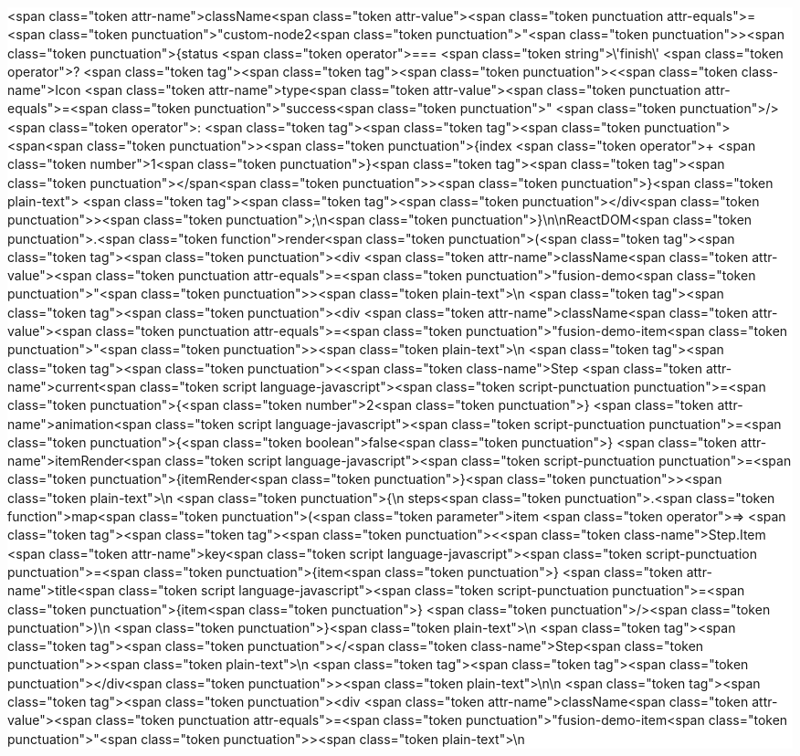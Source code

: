 <span class=\"token attr-name\">className</span><span class=\"token attr-value\"><span class=\"token punctuation attr-equals\">=</span><span class=\"token punctuation\">\"</span>custom-node2<span class=\"token punctuation\">\"</span></span><span class=\"token punctuation\">></span></span><span class=\"token punctuation\">{</span>status <span class=\"token operator\">===</span> <span class=\"token string\">\\'finish\\'</span> <span class=\"token operator\">?</span> <span class=\"token tag\"><span class=\"token tag\"><span class=\"token punctuation\">&lt;</span><span class=\"token class-name\">Icon</span></span> <span class=\"token attr-name\">type</span><span class=\"token attr-value\"><span class=\"token punctuation attr-equals\">=</span><span class=\"token punctuation\">\"</span>success<span class=\"token punctuation\">\"</span></span> <span class=\"token punctuation\">/></span></span> <span class=\"token operator\">:</span> <span class=\"token tag\"><span class=\"token tag\"><span class=\"token punctuation\">&lt;</span>span</span><span class=\"token punctuation\">></span></span><span class=\"token punctuation\">{</span>index <span class=\"token operator\">+</span> <span class=\"token number\">1</span><span class=\"token punctuation\">}</span><span class=\"token tag\"><span class=\"token tag\"><span class=\"token punctuation\">&lt;/</span>span</span><span class=\"token punctuation\">></span></span><span class=\"token punctuation\">}</span><span class=\"token plain-text\"> </span><span class=\"token tag\"><span class=\"token tag\"><span class=\"token punctuation\">&lt;/</span>div</span><span class=\"token punctuation\">></span></span><span class=\"token punctuation\">;</span>\\n<span class=\"token punctuation\">}</span>\\n\\nReactDOM<span class=\"token punctuation\">.</span><span class=\"token function\">render</span><span class=\"token punctuation\">(</span><span class=\"token tag\"><span class=\"token tag\"><span class=\"token punctuation\">&lt;</span>div</span> <span class=\"token attr-name\">className</span><span class=\"token attr-value\"><span class=\"token punctuation attr-equals\">=</span><span class=\"token punctuation\">\"</span>fusion-demo<span class=\"token punctuation\">\"</span></span><span class=\"token punctuation\">></span></span><span class=\"token plain-text\">\\n    </span><span class=\"token tag\"><span class=\"token tag\"><span class=\"token punctuation\">&lt;</span>div</span> <span class=\"token attr-name\">className</span><span class=\"token attr-value\"><span class=\"token punctuation attr-equals\">=</span><span class=\"token punctuation\">\"</span>fusion-demo-item<span class=\"token punctuation\">\"</span></span><span class=\"token punctuation\">></span></span><span class=\"token plain-text\">\\n        </span><span class=\"token tag\"><span class=\"token tag\"><span class=\"token punctuation\">&lt;</span><span class=\"token class-name\">Step</span></span> <span class=\"token attr-name\">current</span><span class=\"token script language-javascript\"><span class=\"token script-punctuation punctuation\">=</span><span class=\"token punctuation\">{</span><span class=\"token number\">2</span><span class=\"token punctuation\">}</span></span> <span class=\"token attr-name\">animation</span><span class=\"token script language-javascript\"><span class=\"token script-punctuation punctuation\">=</span><span class=\"token punctuation\">{</span><span class=\"token boolean\">false</span><span class=\"token punctuation\">}</span></span> <span class=\"token attr-name\">itemRender</span><span class=\"token script language-javascript\"><span class=\"token script-punctuation punctuation\">=</span><span class=\"token punctuation\">{</span>itemRender<span class=\"token punctuation\">}</span></span><span class=\"token punctuation\">></span></span><span class=\"token plain-text\">\\n            </span><span class=\"token punctuation\">{</span>\\n                steps<span class=\"token punctuation\">.</span><span class=\"token function\">map</span><span class=\"token punctuation\">(</span><span class=\"token parameter\">item</span> <span class=\"token operator\">=></span> <span class=\"token tag\"><span class=\"token tag\"><span class=\"token punctuation\">&lt;</span><span class=\"token class-name\">Step.Item</span></span> <span class=\"token attr-name\">key</span><span class=\"token script language-javascript\"><span class=\"token script-punctuation punctuation\">=</span><span class=\"token punctuation\">{</span>item<span class=\"token punctuation\">}</span></span> <span class=\"token attr-name\">title</span><span class=\"token script language-javascript\"><span class=\"token script-punctuation punctuation\">=</span><span class=\"token punctuation\">{</span>item<span class=\"token punctuation\">}</span></span> <span class=\"token punctuation\">/></span></span><span class=\"token punctuation\">)</span>\\n            <span class=\"token punctuation\">}</span><span class=\"token plain-text\">\\n        </span><span class=\"token tag\"><span class=\"token tag\"><span class=\"token punctuation\">&lt;/</span><span class=\"token class-name\">Step</span></span><span class=\"token punctuation\">></span></span><span class=\"token plain-text\">\\n    </span><span class=\"token tag\"><span class=\"token tag\"><span class=\"token punctuation\">&lt;/</span>div</span><span class=\"token punctuation\">></span></span><span class=\"token plain-text\">\\n\\n    </span><span class=\"token tag\"><span class=\"token tag\"><span class=\"token punctuation\">&lt;</span>div</span> <span class=\"token attr-name\">className</span><span class=\"token attr-value\"><span class=\"token punctuation attr-equals\">=</span><span class=\"token punctuation\">\"</span>fusion-demo-item<span class=\"token punctuation\">\"</span></span><span class=\"token punctuation\">></span></span><span class=\"token plain-text\">\\n
